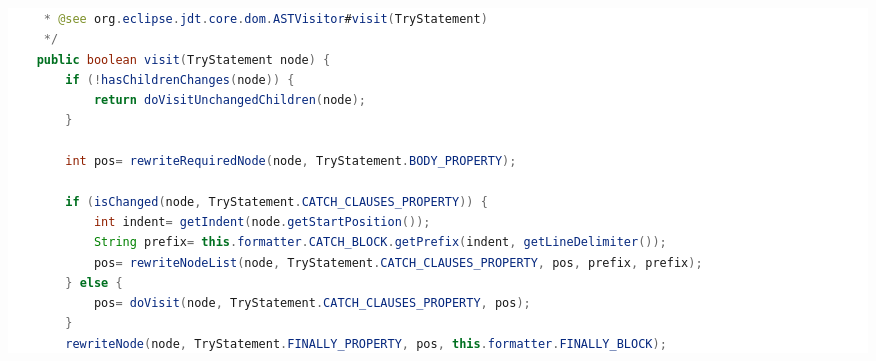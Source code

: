```java
	 * @see org.eclipse.jdt.core.dom.ASTVisitor#visit(TryStatement)
	 */
	public boolean visit(TryStatement node) {
		if (!hasChildrenChanges(node)) {
			return doVisitUnchangedChildren(node);
		}
		
		int pos= rewriteRequiredNode(node, TryStatement.BODY_PROPERTY);
		
		if (isChanged(node, TryStatement.CATCH_CLAUSES_PROPERTY)) {
			int indent= getIndent(node.getStartPosition());
			String prefix= this.formatter.CATCH_BLOCK.getPrefix(indent, getLineDelimiter());
			pos= rewriteNodeList(node, TryStatement.CATCH_CLAUSES_PROPERTY, pos, prefix, prefix);
		} else {
			pos= doVisit(node, TryStatement.CATCH_CLAUSES_PROPERTY, pos);
		}
		rewriteNode(node, TryStatement.FINALLY_PROPERTY, pos, this.formatter.FINALLY_BLOCK);
